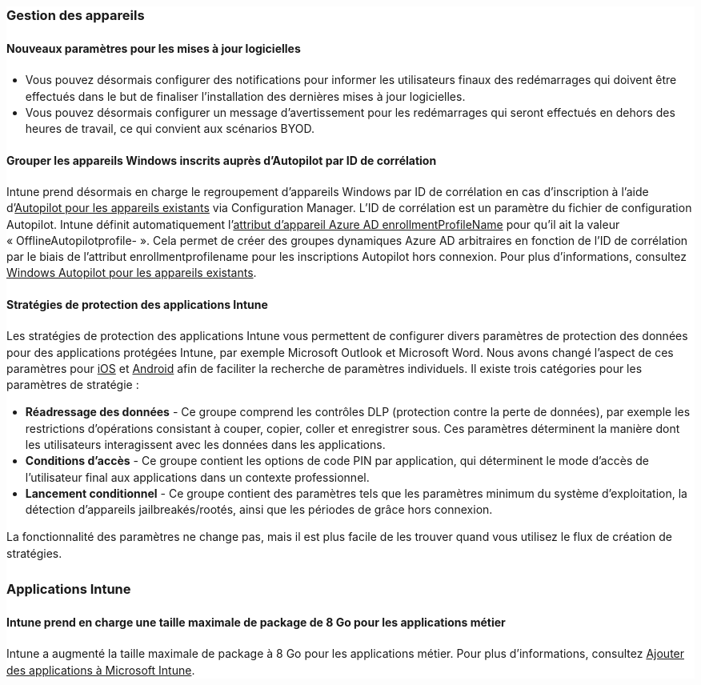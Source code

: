 ### <a name="device-management"></a>Gestion des appareils
#### <a name="new-settings-for-software-updates------1907869---"></a>Nouveaux paramètres pour les mises à jour logicielles   
- Vous pouvez désormais configurer des notifications pour informer les utilisateurs finaux des redémarrages qui doivent être effectués dans le but de finaliser l’installation des dernières mises à jour logicielles.   
- Vous pouvez désormais configurer un message d’avertissement pour les redémarrages qui seront effectués en dehors des heures de travail, ce qui convient aux scénarios BYOD.

#### <a name="group-windows-autopilot-enrolled-devices-by-correlator-id----2075110---"></a>Grouper les appareils Windows inscrits auprès d’Autopilot par ID de corrélation 
Intune prend désormais en charge le regroupement d’appareils Windows par ID de corrélation en cas d’inscription à l’aide d’[Autopilot pour les appareils existants](https://techcommunity.microsoft.com/t5/Windows-IT-Pro-Blog/New-Windows-Autopilot-capabilities-and-expanded-partner-support/ba-p/260430) via Configuration Manager. L’ID de corrélation est un paramètre du fichier de configuration Autopilot. Intune définit automatiquement l’[attribut d’appareil Azure AD enrollmentProfileName](https://docs.microsoft.com/azure/active-directory/users-groups-roles/groups-dynamic-membership#using-attributes-to-create-rules-for-device-objects) pour qu’il ait la valeur « OfflineAutopilotprofile-<correlator ID> ». Cela permet de créer des groupes dynamiques Azure AD arbitraires en fonction de l’ID de corrélation par le biais de l’attribut enrollmentprofilename pour les inscriptions Autopilot hors connexion. Pour plus d’informations, consultez [Windows Autopilot pour les appareils existants](enrollment-autopilot.md#windows-autopilot-for-existing-devices).

#### <a name="intune-app-protection-policies----2984657---"></a>Stratégies de protection des applications Intune 
Les stratégies de protection des applications Intune vous permettent de configurer divers paramètres de protection des données pour des applications protégées Intune, par exemple Microsoft Outlook et Microsoft Word. Nous avons changé l’aspect de ces paramètres pour [iOS](app-protection-policy-settings-ios.md) et [Android](app-protection-policy-settings-android.md) afin de faciliter la recherche de paramètres individuels. Il existe trois catégories pour les paramètres de stratégie :
- **Réadressage des données** - Ce groupe comprend les contrôles DLP (protection contre la perte de données), par exemple les restrictions d’opérations consistant à couper, copier, coller et enregistrer sous. Ces paramètres déterminent la manière dont les utilisateurs interagissent avec les données dans les applications.
- **Conditions d’accès** - Ce groupe contient les options de code PIN par application, qui déterminent le mode d’accès de l’utilisateur final aux applications dans un contexte professionnel.  
- **Lancement conditionnel** - Ce groupe contient des paramètres tels que les paramètres minimum du système d’exploitation, la détection d’appareils jailbreakés/rootés, ainsi que les périodes de grâce hors connexion.  
  
La fonctionnalité des paramètres ne change pas, mais il est plus facile de les trouver quand vous utilisez le flux de création de stratégies.

### <a name="intune-apps"></a>Applications Intune

#### <a name="intune-will-support-a-maximum-package-size-of-8-gb-for-lob-apps----1727158---"></a>Intune prend en charge une taille maximale de package de 8 Go pour les applications métier 
Intune a augmenté la taille maximale de package à 8 Go pour les applications métier. Pour plus d’informations, consultez [Ajouter des applications à Microsoft Intune](apps-add.md).
